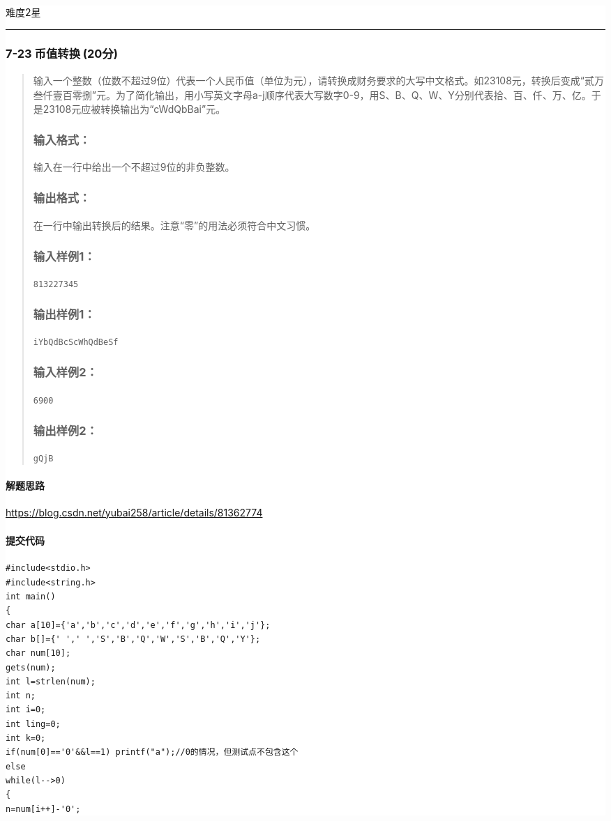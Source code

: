 难度2星

----

### 7-23 币值转换 (20分)

> 输入一个整数（位数不超过9位）代表一个人民币值（单位为元），请转换成财务要求的大写中文格式。如23108元，转换后变成“贰万叁仟壹百零捌”元。为了简化输出，用小写英文字母a-j顺序代表大写数字0-9，用S、B、Q、W、Y分别代表拾、百、仟、万、亿。于是23108元应被转换输出为“cWdQbBai”元。
>
> ### 输入格式：
>
> 输入在一行中给出一个不超过9位的非负整数。
>
> ### 输出格式：
>
> 在一行中输出转换后的结果。注意“零”的用法必须符合中文习惯。
>
> ### 输入样例1：
>
> ```in
> 813227345  
> ```
>
> ### 输出样例1：
>
> ```out
> iYbQdBcScWhQdBeSf  
> ```
>
> ### 输入样例2：
>
> ```in
> 6900
> ```
>
> ### 输出样例2：
>
> ```out
> gQjB
> ```

#### 解题思路

https://blog.csdn.net/yubai258/article/details/81362774

#### 提交代码
```
#include<stdio.h>
#include<string.h>
int main()
{
char a[10]={'a','b','c','d','e','f','g','h','i','j'};
char b[]={' ',' ','S','B','Q','W','S','B','Q','Y'};
char num[10];
gets(num);
int l=strlen(num);
int n;
int i=0;
int ling=0;
int k=0;
if(num[0]=='0'&&l==1) printf("a");//0的情况，但测试点不包含这个
else
while(l-->0)
{
n=num[i++]-'0';
```